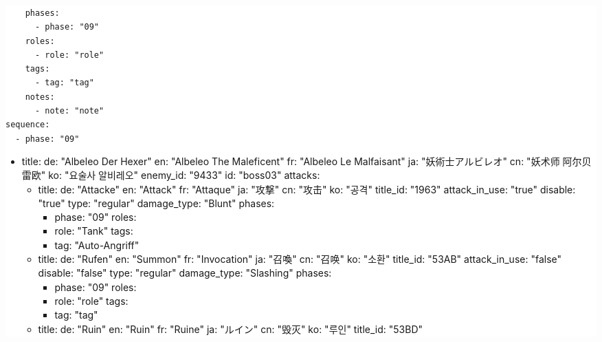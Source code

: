         phases:
          - phase: "09"
        roles:
          - role: "role"
        tags:
          - tag: "tag"
        notes:
          - note: "note"
    sequence:
      - phase: "09"
  - title:
      de: "Albeleo Der Hexer"
      en: "Albeleo The Maleficent"
      fr: "Albeleo Le Malfaisant"
      ja: "妖術士アルビレオ"
      cn: "妖术师 阿尔贝雷欧"
      ko: "요술사 알비레오"
    enemy_id: "9433"
    id: "boss03"
    attacks:
      - title:
          de: "Attacke"
          en: "Attack"
          fr: "Attaque"
          ja: "攻撃"
          cn: "攻击"
          ko: "공격"
        title_id: "1963"
        attack_in_use: "true"
        disable: "true"
        type: "regular"
        damage_type: "Blunt"
        phases:
          - phase: "09"
        roles:
          - role: "Tank"
        tags:
          - tag: "Auto-Angriff"
      - title:
          de: "Rufen"
          en: "Summon"
          fr: "Invocation"
          ja: "召喚"
          cn: "召唤"
          ko: "소환"
        title_id: "53AB"
        attack_in_use: "false"
        disable: "false"
        type: "regular"
        damage_type: "Slashing"
        phases:
          - phase: "09"
        roles:
          - role: "role"
        tags:
          - tag: "tag"
      - title:
          de: "Ruin"
          en: "Ruin"
          fr: "Ruine"
          ja: "ルイン"
          cn: "毁灭"
          ko: "루인"
        title_id: "53BD"